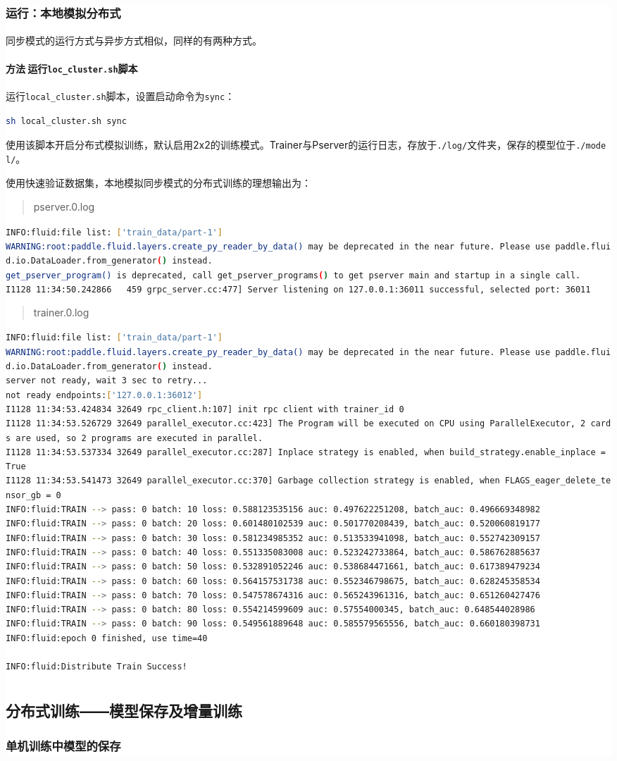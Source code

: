 ### 运行：本地模拟分布式
同步模式的运行方式与异步方式相似，同样的有两种方式。

#### 方法 运行`loc_cluster.sh`脚本
运行`local_cluster.sh`脚本，设置启动命令为`sync`：
```bash
sh local_cluster.sh sync
```
使用该脚本开启分布式模拟训练，默认启用2x2的训练模式。Trainer与Pserver的运行日志，存放于`./log/`文件夹，保存的模型位于`./model/`。

使用快速验证数据集，本地模拟同步模式的分布式训练的理想输出为：
> pserver.0.log
```bash
INFO:fluid:file list: ['train_data/part-1']
WARNING:root:paddle.fluid.layers.create_py_reader_by_data() may be deprecated in the near future. Please use paddle.fluid.io.DataLoader.from_generator() instead.
get_pserver_program() is deprecated, call get_pserver_programs() to get pserver main and startup in a single call.
I1128 11:34:50.242866   459 grpc_server.cc:477] Server listening on 127.0.0.1:36011 successful, selected port: 36011
```

> trainer.0.log
```bash
INFO:fluid:file list: ['train_data/part-1']
WARNING:root:paddle.fluid.layers.create_py_reader_by_data() may be deprecated in the near future. Please use paddle.fluid.io.DataLoader.from_generator() instead.
server not ready, wait 3 sec to retry...
not ready endpoints:['127.0.0.1:36012']
I1128 11:34:53.424834 32649 rpc_client.h:107] init rpc client with trainer_id 0
I1128 11:34:53.526729 32649 parallel_executor.cc:423] The Program will be executed on CPU using ParallelExecutor, 2 cards are used, so 2 programs are executed in parallel.
I1128 11:34:53.537334 32649 parallel_executor.cc:287] Inplace strategy is enabled, when build_strategy.enable_inplace = True
I1128 11:34:53.541473 32649 parallel_executor.cc:370] Garbage collection strategy is enabled, when FLAGS_eager_delete_tensor_gb = 0
INFO:fluid:TRAIN --> pass: 0 batch: 10 loss: 0.588123535156 auc: 0.497622251208, batch_auc: 0.496669348982
INFO:fluid:TRAIN --> pass: 0 batch: 20 loss: 0.601480102539 auc: 0.501770208439, batch_auc: 0.520060819177
INFO:fluid:TRAIN --> pass: 0 batch: 30 loss: 0.581234985352 auc: 0.513533941098, batch_auc: 0.552742309157
INFO:fluid:TRAIN --> pass: 0 batch: 40 loss: 0.551335083008 auc: 0.523242733864, batch_auc: 0.586762885637
INFO:fluid:TRAIN --> pass: 0 batch: 50 loss: 0.532891052246 auc: 0.538684471661, batch_auc: 0.617389479234
INFO:fluid:TRAIN --> pass: 0 batch: 60 loss: 0.564157531738 auc: 0.552346798675, batch_auc: 0.628245358534
INFO:fluid:TRAIN --> pass: 0 batch: 70 loss: 0.547578674316 auc: 0.565243961316, batch_auc: 0.651260427476
INFO:fluid:TRAIN --> pass: 0 batch: 80 loss: 0.554214599609 auc: 0.57554000345, batch_auc: 0.648544028986
INFO:fluid:TRAIN --> pass: 0 batch: 90 loss: 0.549561889648 auc: 0.585579565556, batch_auc: 0.660180398731
INFO:fluid:epoch 0 finished, use time=40

INFO:fluid:Distribute Train Success!
```
#
## 分布式训练——模型保存及增量训练
### 单机训练中模型的保存
